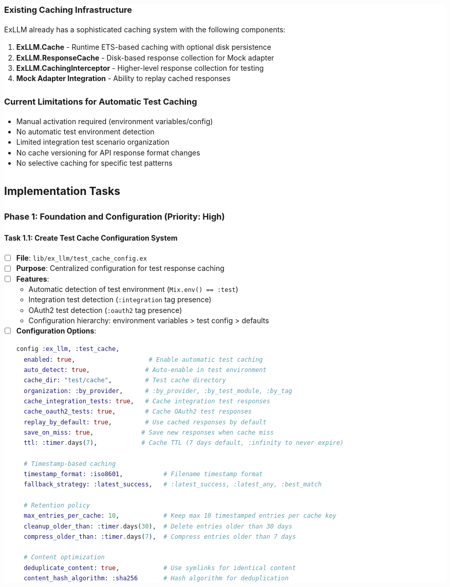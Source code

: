 ### Existing Caching Infrastructure
ExLLM already has a sophisticated caching system with the following components:

1. **ExLLM.Cache** - Runtime ETS-based caching with optional disk persistence
2. **ExLLM.ResponseCache** - Disk-based response collection for Mock adapter
3. **ExLLM.CachingInterceptor** - Higher-level response collection for testing
4. **Mock Adapter Integration** - Ability to replay cached responses

### Current Limitations for Automatic Test Caching
- Manual activation required (environment variables/config)
- No automatic test environment detection
- Limited integration test scenario organization
- No cache versioning for API response format changes
- No selective caching for specific test patterns

## Implementation Tasks

### Phase 1: Foundation and Configuration (Priority: High)

#### Task 1.1: Create Test Cache Configuration System
- [ ] **File**: `lib/ex_llm/test_cache_config.ex`
- [ ] **Purpose**: Centralized configuration for test response caching
- [ ] **Features**:
  - Automatic detection of test environment (`Mix.env() == :test`)
  - Integration test detection (`:integration` tag presence)
  - OAuth2 test detection (`:oauth2` tag presence)
  - Configuration hierarchy: environment variables > test config > defaults
- [ ] **Configuration Options**:
  ```elixir
  config :ex_llm, :test_cache,
    enabled: true,                    # Enable automatic test caching
    auto_detect: true,               # Auto-enable in test environment
    cache_dir: "test/cache",         # Test cache directory
    organization: :by_provider,      # :by_provider, :by_test_module, :by_tag
    cache_integration_tests: true,   # Cache integration test responses
    cache_oauth2_tests: true,        # Cache OAuth2 test responses
    replay_by_default: true,         # Use cached responses by default
    save_on_miss: true,             # Save new responses when cache miss
    ttl: :timer.days(7),            # Cache TTL (7 days default, :infinity to never expire)
    
    # Timestamp-based caching
    timestamp_format: :iso8601,           # Filename timestamp format
    fallback_strategy: :latest_success,   # :latest_success, :latest_any, :best_match
    
    # Retention policy
    max_entries_per_cache: 10,            # Keep max 10 timestamped entries per cache key
    cleanup_older_than: :timer.days(30),  # Delete entries older than 30 days
    compress_older_than: :timer.days(7),  # Compress entries older than 7 days
    
    # Content optimization
    deduplicate_content: true,            # Use symlinks for identical content
    content_hash_algorithm: :sha256       # Hash algorithm for deduplication
  ```
